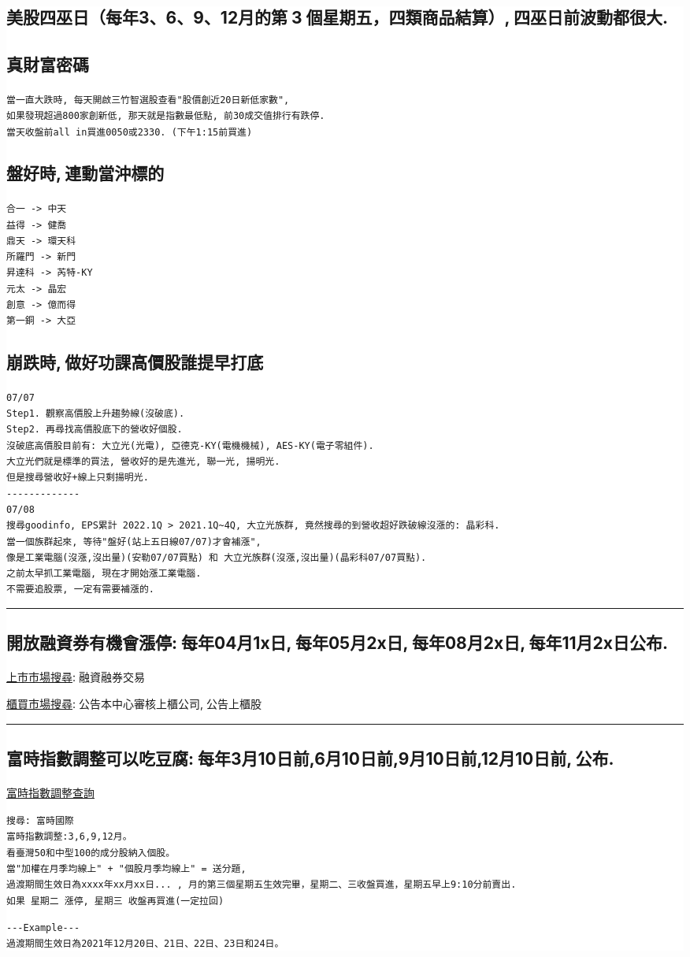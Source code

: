 ## 美股四巫日（每年3、6、9、12月的第 3 個星期五，四類商品結算）, 四巫日前波動都很大.

## 真財富密碼
```
當一直大跌時, 每天開啟三竹智選股查看"股價創近20日新低家數",
如果發現超過800家創新低, 那天就是指數最低點, 前30成交值排行有跌停.
當天收盤前all in買進0050或2330. (下午1:15前買進)
```

## 盤好時, 連動當沖標的
```
合一 -> 中天
益得 -> 健喬
鼎天 -> 環天科
所羅門 -> 新門
昇達科 -> 芮特-KY
元太 -> 晶宏
創意 -> 億而得
第一銅 -> 大亞
```

## 崩跌時, 做好功課高價股誰提早打底
```
07/07
Step1. 觀察高價股上升趨勢線(沒破底). 
Step2. 再尋找高價股底下的營收好個股.
沒破底高價股目前有: 大立光(光電), 亞德克-KY(電機機械), AES-KY(電子零組件).
大立光們就是標準的買法, 營收好的是先進光, 聯一光, 揚明光.
但是搜尋營收好+線上只剩揚明光.
-------------
07/08
搜尋goodinfo, EPS累計 2022.1Q > 2021.1Q~4Q, 大立光族群, 竟然搜尋的到營收超好跌破線沒漲的: 晶彩科.
當一個族群起來, 等待"盤好(站上五日線07/07)才會補漲", 
像是工業電腦(沒漲,沒出量)(安勒07/07買點) 和 大立光族群(沒漲,沒出量)(晶彩科07/07買點).
之前太早抓工業電腦, 現在才開始漲工業電腦.
不需要追股票, 一定有需要補漲的.
```

---
## 開放融資券有機會漲停: 每年04月1x日, 每年05月2x日, 每年08月2x日, 每年11月2x日公布.
[上市市場搜尋](https://www.twse.com.tw/zh/news/newsList): 融資融券交易

[櫃買市場搜尋](https://www.tpex.org.tw/web/bulletin/announcement/announcement_result.php?l=zh-tw): 公告本中心審核上櫃公司, 公告上櫃股

---

## 富時指數調整可以吃豆腐: 每年3月10日前,6月10日前,9月10日前,12月10日前, 公布.
[富時指數調整查詢](https://www.taiwanindex.com.tw/technicalNotice/index?count=100&year_range=&month_range=&category=&keyword=%E5%AF%8C%E6%99%82%E5%9C%8B%E9%9A%9B)
```
搜尋: 富時國際
富時指數調整:3,6,9,12月。
看臺灣50和中型100的成分股納入個股。
當"加權在月季均線上" + "個股月季均線上" = 送分題, 
過渡期間生效日為xxxx年xx月xx日... , 月的第三個星期五生效完畢，星期二、三收盤買進，星期五早上9:10分前賣出.
如果 星期二 漲停, 星期三 收盤再買進(一定拉回)
```
```
---Example---
過渡期間生效日為2021年12月20日、21日、22日、23日和24日。
```